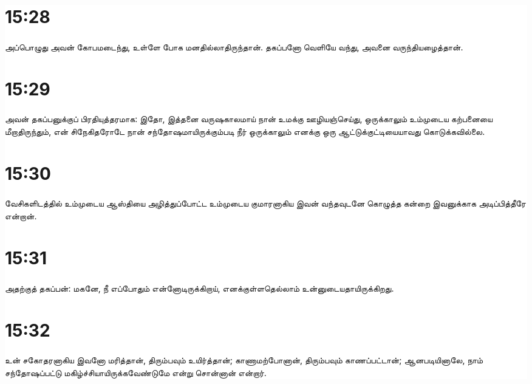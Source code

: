 #  15:28

அப்பொழுது அவன் கோபமடைந்து, உள்ளே போக மனதில்லாதிருந்தான். தகப்பனோ வெளியே வந்து, அவனை வருந்தியழைத்தான்.

#  15:29

அவன் தகப்பனுக்குப் பிரதியுத்தரமாக: இதோ, இத்தனை வருஷகாலமாய் நான் உமக்கு ஊழியஞ்செய்து, ஒருக்காலும் உம்முடைய கற்பனையை மீறாதிருந்தும், என் சிநேகிதரோடே நான் சந்தோஷமாயிருக்கும்படி நீர் ஒருக்காலும் எனக்கு ஒரு ஆட்டுக்குட்டியையாவது கொடுக்கவில்லை.

#  15:30

வேசிகளிடத்தில் உம்முடைய ஆஸ்தியை அழித்துப்போட்ட உம்முடைய குமாரனாகிய இவன் வந்தவுடனே கொழுத்த கன்றை இவனுக்காக அடிப்பித்தீரே என்றான்.

#  15:31

அதற்குத் தகப்பன்: மகனே, நீ எப்போதும் என்னோடிருக்கிறாய், எனக்குள்ளதெல்லாம் உன்னுடையதாயிருக்கிறது.

#  15:32

உன் சகோதரனாகிய இவனோ மரித்தான், திரும்பவும் உயிர்த்தான்; காணாமற்போனான், திரும்பவும் காணப்பட்டான்; ஆனபடியினாலே, நாம் சந்தோஷப்பட்டு மகிழ்ச்சியாயிருக்கவேண்டுமே என்று சொன்னான் என்றார்.

